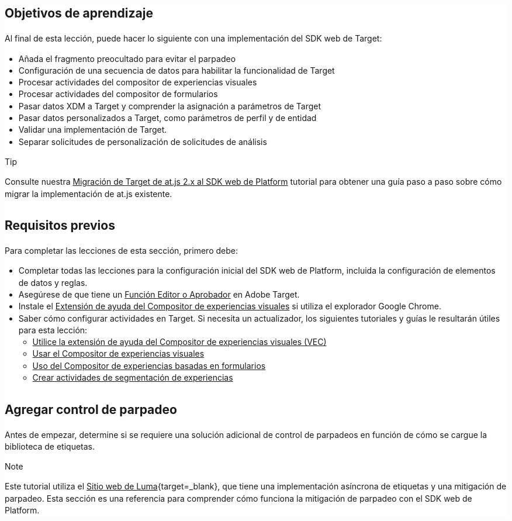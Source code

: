 ## Objetivos de aprendizaje

Al final de esta lección, puede hacer lo siguiente con una implementación del SDK web de Target:

* Añada el fragmento preocultado para evitar el parpadeo
* Configuración de una secuencia de datos para habilitar la funcionalidad de Target
* Procesar actividades del compositor de experiencias visuales
* Procesar actividades del compositor de formularios
* Pasar datos XDM a Target y comprender la asignación a parámetros de Target
* Pasar datos personalizados a Target, como parámetros de perfil y de entidad
* Validar una implementación de Target.
* Separar solicitudes de personalización de solicitudes de análisis

>[!TIP]
>
>Consulte nuestra [Migración de Target de at.js 2.x al SDK web de Platform](/help/tutorial-migrate-target-websdk/introduction.md) tutorial para obtener una guía paso a paso sobre cómo migrar la implementación de at.js existente.


## Requisitos previos

Para completar las lecciones de esta sección, primero debe:

* Completar todas las lecciones para la configuración inicial del SDK web de Platform, incluida la configuración de elementos de datos y reglas.
* Asegúrese de que tiene un [Función Editor o Aprobador](https://experienceleague.adobe.com/en/docs/target/using/administer/manage-users/enterprise/properties-overview#section_8C425E43E5DD4111BBFC734A2B7ABC80) en Adobe Target.
* Instale el [Extensión de ayuda del Compositor de experiencias visuales](https://experienceleague.adobe.com/en/docs/target/using/experiences/vec/troubleshoot-composer/vec-helper-browser-extension) si utiliza el explorador Google Chrome.
* Saber cómo configurar actividades en Target. Si necesita un actualizador, los siguientes tutoriales y guías le resultarán útiles para esta lección:
   * [Utilice la extensión de ayuda del Compositor de experiencias visuales (VEC)](https://experienceleague.adobe.com/en/docs/target/using/experiences/vec/troubleshoot-composer/vec-helper-browser-extension)
   * [Usar el Compositor de experiencias visuales](https://experienceleague.adobe.com/en/docs/target-learn/tutorials/experiences/use-the-visual-experience-composer)
   * [Uso del Compositor de experiencias basadas en formularios](https://experienceleague.adobe.com/en/docs/target-learn/tutorials/experiences/use-the-form-based-experience-composer)
   * [Crear actividades de segmentación de experiencias](https://experienceleague.adobe.com/en/docs/target-learn/tutorials/activities/create-experience-targeting-activities)

## Agregar control de parpadeo

Antes de empezar, determine si se requiere una solución adicional de control de parpadeos en función de cómo se cargue la biblioteca de etiquetas.

>[!NOTE]
>
>Este tutorial utiliza el [Sitio web de Luma](https://luma.enablementadobe.com/content/luma/us/en.html){target=_blank}, que tiene una implementación asíncrona de etiquetas y una mitigación de parpadeo. Esta sección es una referencia para comprender cómo funciona la mitigación de parpadeo con el SDK web de Platform.
